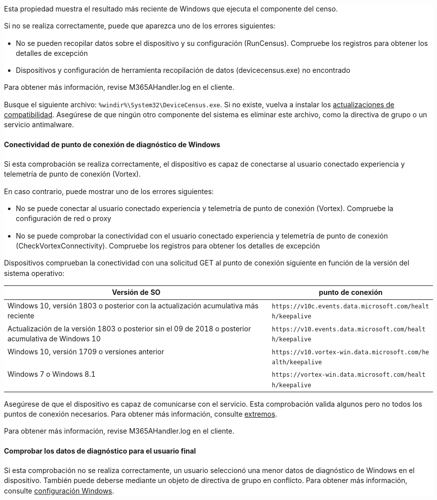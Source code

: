 Esta propiedad muestra el resultado más reciente de Windows que ejecuta el componente del censo.

Si no se realiza correctamente, puede que aparezca uno de los errores siguientes:

- No se pueden recopilar datos sobre el dispositivo y su configuración (RunCensus). Compruebe los registros para obtener los detalles de excepción  

- Dispositivos y configuración de herramienta recopilación de datos (devicecensus.exe) no encontrado  

Para obtener más información, revise M365AHandler.log en el cliente.

Busque el siguiente archivo: `%windir%\System32\DeviceCensus.exe`. Si no existe, vuelva a instalar los [actualizaciones de compatibilidad](/sccm/desktop-analytics/enroll-devices#bkmk_appraiser). Asegúrese de que ningún otro componente del sistema es eliminar este archivo, como la directiva de grupo o un servicio antimalware.

#### <a name="windows-diagnostic-endpoint-connectivity"></a>Conectividad de punto de conexión de diagnóstico de Windows


Si esta comprobación se realiza correctamente, el dispositivo es capaz de conectarse al usuario conectado experiencia y telemetría de punto de conexión (Vortex).

En caso contrario, puede mostrar uno de los errores siguientes:  

- No se puede conectar al usuario conectado experiencia y telemetría de punto de conexión (Vortex). Compruebe la configuración de red o proxy  

- No se puede comprobar la conectividad con el usuario conectado experiencia y telemetría de punto de conexión (CheckVortexConnectivity). Compruebe los registros para obtener los detalles de excepción  

Dispositivos comprueban la conectividad con una solicitud GET al punto de conexión siguiente en función de la versión del sistema operativo:

| Versión de SO | punto de conexión |
|------------|----------|
| Windows 10, versión 1803 o posterior con la actualización acumulativa más reciente | `https://v10c.events.data.microsoft.com/health/keepalive` |
| Actualización de la versión 1803 o posterior sin el 09 de 2018 o posterior acumulativa de Windows 10 | `https://v10.events.data.microsoft.com/health/keepalive` |
| Windows 10, versión 1709 o versiones anterior | `https://v10.vortex-win.data.microsoft.com/health/keepalive` |
| Windows 7 o Windows 8.1 | `https://vortex-win.data.microsoft.com/health/keepalive` |

Asegúrese de que el dispositivo es capaz de comunicarse con el servicio. Esta comprobación valida algunos pero no todos los puntos de conexión necesarios. Para obtener más información, consulte [extremos](/sccm/desktop-analytics/enable-data-sharing#endpoints).  

Para obtener más información, revise M365AHandler.log en el cliente.  

#### <a name="check-end-user-diagnostic-data"></a>Comprobar los datos de diagnóstico para el usuario final


Si esta comprobación no se realiza correctamente, un usuario seleccionó una menor datos de diagnóstico de Windows en el dispositivo. También puede deberse mediante un objeto de directiva de grupo en conflicto. Para obtener más información, consulte [configuración Windows](/sccm/desktop-analytics/enroll-devices#windows-settings).
